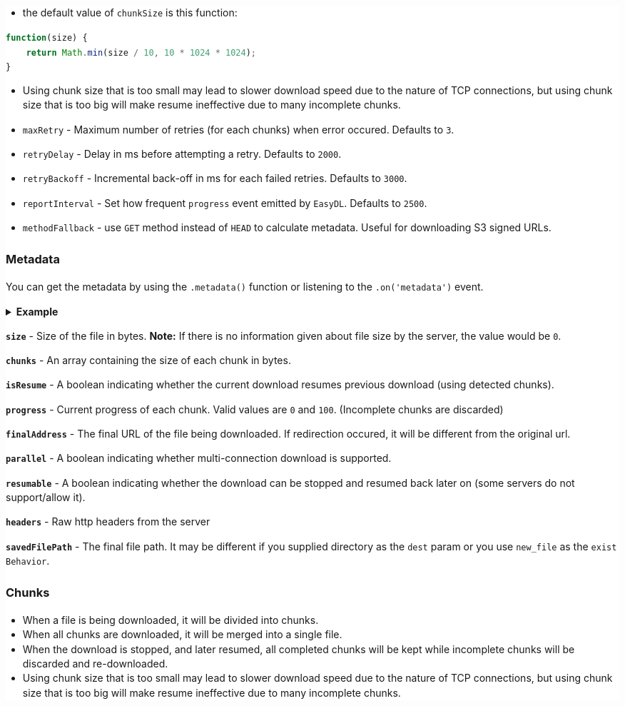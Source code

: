   - the default value of `chunkSize` is this function:

  ```ts
  function(size) {
      return Math.min(size / 10, 10 * 1024 * 1024);
  }
  ```

  - Using chunk size that is too small may lead to slower download speed due to the nature of TCP connections, but using chunk size that is too big will make resume ineffective due to many incomplete chunks.

- `maxRetry` - Maximum number of retries (for each chunks) when error occured. Defaults to `3`.
- `retryDelay` - Delay in ms before attempting a retry. Defaults to `2000`.
- `retryBackoff` - Incremental back-off in ms for each failed retries. Defaults to `3000`.
- `reportInterval` - Set how frequent `progress` event emitted by `EasyDL`. Defaults to `2500`.
- `methodFallback` - use `GET` method instead of `HEAD` to calculate metadata. Useful for downloading S3 signed URLs.

### Metadata

You can get the metadata by using the `.metadata()` function or listening to the `.on('metadata')` event.

<details><summary>
<b>Example</b>
</summary></details>

**`size`** - Size of the file in bytes. **Note:** If there is no information given about file size by the server, the value would be `0`.

**`chunks`** - An array containing the size of each chunk in bytes.

**`isResume`** - A boolean indicating whether the current download resumes previous download (using detected chunks).

**`progress`** - Current progress of each chunk. Valid values are `0` and `100`. (Incomplete chunks are discarded)

**`finalAddress`** - The final URL of the file being downloaded. If redirection occured, it will be different from the original url.

**`parallel`** - A boolean indicating whether multi-connection download is supported.

**`resumable`** - A boolean indicating whether the download can be stopped and resumed back later on (some servers do not support/allow it).

**`headers`** - Raw http headers from the server

**`savedFilePath`** - The final file path. It may be different if you supplied directory as the `dest` param or you use `new_file` as the `existBehavior`.

### Chunks

- When a file is being downloaded, it will be divided into chunks.
- When all chunks are downloaded, it will be merged into a single file.
- When the download is stopped, and later resumed, all completed chunks will be kept while incomplete chunks will be discarded and re-downloaded.
- Using chunk size that is too small may lead to slower download speed due to the nature of TCP connections, but using chunk size that is too big will make resume ineffective due to many incomplete chunks.
